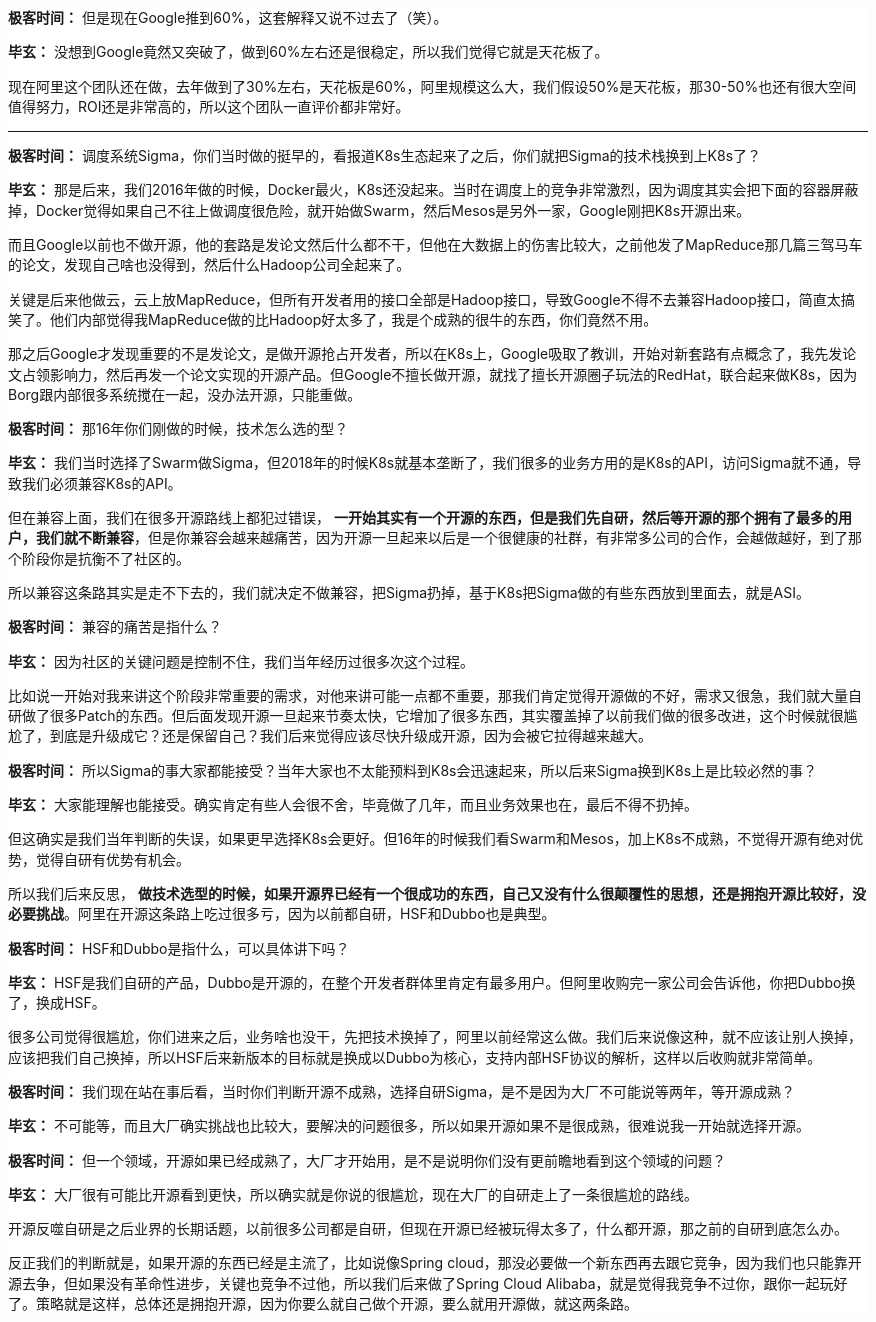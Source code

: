 **极客时间：** 但是现在Google推到60%，这套解释又说不过去了（笑）。

**毕玄：** 没想到Google竟然又突破了，做到60%左右还是很稳定，所以我们觉得它就是天花板了。

现在阿里这个团队还在做，去年做到了30%左右，天花板是60%，阿里规模这么大，我们假设50%是天花板，那30-50%也还有很大空间值得努力，ROI还是非常高的，所以这个团队一直评价都非常好。

* * *

**极客时间：** 调度系统Sigma，你们当时做的挺早的，看报道K8s生态起来了之后，你们就把Sigma的技术栈换到上K8s了？

**毕玄：** 那是后来，我们2016年做的时候，Docker最火，K8s还没起来。当时在调度上的竞争非常激烈，因为调度其实会把下面的容器屏蔽掉，Docker觉得如果自己不往上做调度很危险，就开始做Swarm，然后Mesos是另外一家，Google刚把K8s开源出来。

而且Google以前也不做开源，他的套路是发论文然后什么都不干，但他在大数据上的伤害比较大，之前他发了MapReduce那几篇三驾马车的论文，发现自己啥也没得到，然后什么Hadoop公司全起来了。

关键是后来他做云，云上放MapReduce，但所有开发者用的接口全部是Hadoop接口，导致Google不得不去兼容Hadoop接口，简直太搞笑了。他们内部觉得我MapReduce做的比Hadoop好太多了，我是个成熟的很牛的东西，你们竟然不用。

那之后Google才发现重要的不是发论文，是做开源抢占开发者，所以在K8s上，Google吸取了教训，开始对新套路有点概念了，我先发论文占领影响力，然后再发一个论文实现的开源产品。但Google不擅长做开源，就找了擅长开源圈子玩法的RedHat，联合起来做K8s，因为Borg跟内部很多系统搅在一起，没办法开源，只能重做。

**极客时间：** 那16年你们刚做的时候，技术怎么选的型？

**毕玄：** 我们当时选择了Swarm做Sigma，但2018年的时候K8s就基本垄断了，我们很多的业务方用的是K8s的API，访问Sigma就不通，导致我们必须兼容K8s的API。

但在兼容上面，我们在很多开源路线上都犯过错误， **一开始其实有一个开源的东西，但是我们先自研，然后等开源的那个拥有了最多的用户，我们就不断兼容**，但是你兼容会越来越痛苦，因为开源一旦起来以后是一个很健康的社群，有非常多公司的合作，会越做越好，到了那个阶段你是抗衡不了社区的。

所以兼容这条路其实是走不下去的，我们就决定不做兼容，把Sigma扔掉，基于K8s把Sigma做的有些东西放到里面去，就是ASI。

**极客时间：** 兼容的痛苦是指什么？

**毕玄：** 因为社区的关键问题是控制不住，我们当年经历过很多次这个过程。

比如说一开始对我来讲这个阶段非常重要的需求，对他来讲可能一点都不重要，那我们肯定觉得开源做的不好，需求又很急，我们就大量自研做了很多Patch的东西。但后面发现开源一旦起来节奏太快，它增加了很多东西，其实覆盖掉了以前我们做的很多改进，这个时候就很尴尬了，到底是升级成它？还是保留自己？我们后来觉得应该尽快升级成开源，因为会被它拉得越来越大。

**极客时间：** 所以Sigma的事大家都能接受？当年大家也不太能预料到K8s会迅速起来，所以后来Sigma换到K8s上是比较必然的事？

**毕玄：** 大家能理解也能接受。确实肯定有些人会很不舍，毕竟做了几年，而且业务效果也在，最后不得不扔掉。

但这确实是我们当年判断的失误，如果更早选择K8s会更好。但16年的时候我们看Swarm和Mesos，加上K8s不成熟，不觉得开源有绝对优势，觉得自研有优势有机会。

所以我们后来反思， **做技术选型的时候，如果开源界已经有一个很成功的东西，自己又没有什么很颠覆性的思想，还是拥抱开源比较好，没必要挑战**。阿里在开源这条路上吃过很多亏，因为以前都自研，HSF和Dubbo也是典型。

**极客时间：** HSF和Dubbo是指什么，可以具体讲下吗？

**毕玄：** HSF是我们自研的产品，Dubbo是开源的，在整个开发者群体里肯定有最多用户。但阿里收购完一家公司会告诉他，你把Dubbo换了，换成HSF。

很多公司觉得很尴尬，你们进来之后，业务啥也没干，先把技术换掉了，阿里以前经常这么做。我们后来说像这种，就不应该让别人换掉，应该把我们自己换掉，所以HSF后来新版本的目标就是换成以Dubbo为核心，支持内部HSF协议的解析，这样以后收购就非常简单。

**极客时间：** 我们现在站在事后看，当时你们判断开源不成熟，选择自研Sigma，是不是因为大厂不可能说等两年，等开源成熟？

**毕玄：** 不可能等，而且大厂确实挑战也比较大，要解决的问题很多，所以如果开源如果不是很成熟，很难说我一开始就选择开源。

**极客时间：** 但一个领域，开源如果已经成熟了，大厂才开始用，是不是说明你们没有更前瞻地看到这个领域的问题？

**毕玄：** 大厂很有可能比开源看到更快，所以确实就是你说的很尴尬，现在大厂的自研走上了一条很尴尬的路线。

开源反噬自研是之后业界的长期话题，以前很多公司都是自研，但现在开源已经被玩得太多了，什么都开源，那之前的自研到底怎么办。

反正我们的判断就是，如果开源的东西已经是主流了，比如说像Spring cloud，那没必要做一个新东西再去跟它竞争，因为我们也只能靠开源去争，但如果没有革命性进步，关键也竞争不过他，所以我们后来做了Spring Cloud Alibaba，就是觉得我竞争不过你，跟你一起玩好了。策略就是这样，总体还是拥抱开源，因为你要么就自己做个开源，要么就用开源做，就这两条路。

